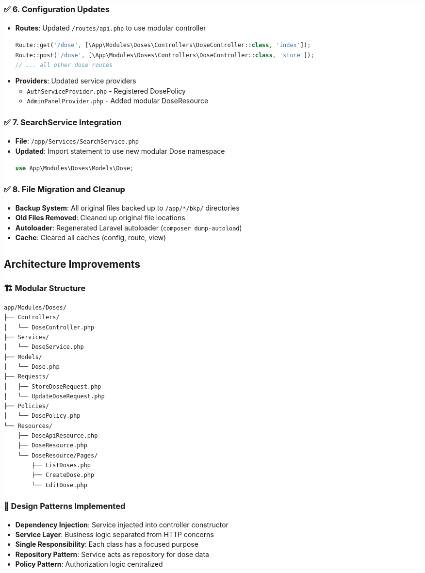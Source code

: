 ### ✅ 6. Configuration Updates
- **Routes**: Updated `/routes/api.php` to use modular controller
  ```php
  Route::get('/dose', [\App\Modules\Doses\Controllers\DoseController::class, 'index']);
  Route::post('/dose', [\App\Modules\Doses\Controllers\DoseController::class, 'store']);
  // ... all other dose routes
  ```
- **Providers**: Updated service providers
  - `AuthServiceProvider.php` - Registered DosePolicy
  - `AdminPanelProvider.php` - Added modular DoseResource

### ✅ 7. SearchService Integration
- **File**: `/app/Services/SearchService.php`
- **Updated**: Import statement to use new modular Dose namespace
  ```php
  use App\Modules\Doses\Models\Dose;
  ```

### ✅ 8. File Migration and Cleanup
- **Backup System**: All original files backed up to `/app/*/bkp/` directories
- **Old Files Removed**: Cleaned up original file locations
- **Autoloader**: Regenerated Laravel autoloader (`composer dump-autoload`)
- **Cache**: Cleared all caches (config, route, view)

## Architecture Improvements

### 🏗️ Modular Structure
```
app/Modules/Doses/
├── Controllers/
│   └── DoseController.php
├── Services/
│   └── DoseService.php
├── Models/
│   └── Dose.php
├── Requests/
│   ├── StoreDoseRequest.php
│   └── UpdateDoseRequest.php
├── Policies/
│   └── DosePolicy.php
└── Resources/
    ├── DoseApiResource.php
    ├── DoseResource.php
    └── DoseResource/Pages/
        ├── ListDoses.php
        ├── CreateDose.php
        └── EditDose.php
```

### 🔧 Design Patterns Implemented
- **Dependency Injection**: Service injected into controller constructor
- **Service Layer**: Business logic separated from HTTP concerns
- **Single Responsibility**: Each class has a focused purpose
- **Repository Pattern**: Service acts as repository for dose data
- **Policy Pattern**: Authorization logic centralized
